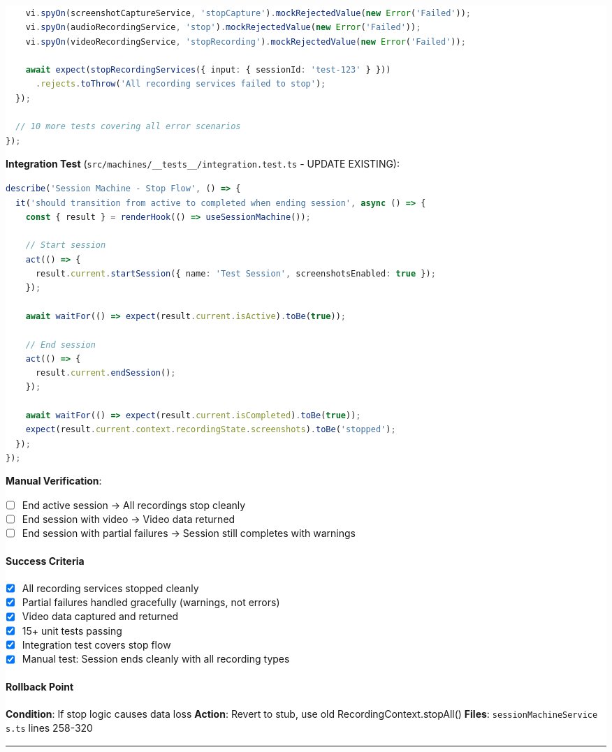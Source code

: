 ```typescript
    vi.spyOn(screenshotCaptureService, 'stopCapture').mockRejectedValue(new Error('Failed'));
    vi.spyOn(audioRecordingService, 'stop').mockRejectedValue(new Error('Failed'));
    vi.spyOn(videoRecordingService, 'stopRecording').mockRejectedValue(new Error('Failed'));

    await expect(stopRecordingServices({ input: { sessionId: 'test-123' } }))
      .rejects.toThrow('All recording services failed to stop');
  });

  // 10 more tests covering all error scenarios
});
```

**Integration Test** (`src/machines/__tests__/integration.test.ts` - UPDATE EXISTING):
```typescript
describe('Session Machine - Stop Flow', () => {
  it('should transition from active to completed when ending session', async () => {
    const { result } = renderHook(() => useSessionMachine());

    // Start session
    act(() => {
      result.current.startSession({ name: 'Test Session', screenshotsEnabled: true });
    });

    await waitFor(() => expect(result.current.isActive).toBe(true));

    // End session
    act(() => {
      result.current.endSession();
    });

    await waitFor(() => expect(result.current.isCompleted).toBe(true));
    expect(result.current.context.recordingState.screenshots).toBe('stopped');
  });
});
```

**Manual Verification**:
- [ ] End active session → All recordings stop cleanly
- [ ] End session with video → Video data returned
- [ ] End session with partial failures → Session still completes with warnings

#### Success Criteria
- [x] All recording services stopped cleanly
- [x] Partial failures handled gracefully (warnings, not errors)
- [x] Video data captured and returned
- [x] 15+ unit tests passing
- [x] Integration test covers stop flow
- [x] Manual test: Session ends cleanly with all recording types

#### Rollback Point
**Condition**: If stop logic causes data loss
**Action**: Revert to stub, use old RecordingContext.stopAll()
**Files**: `sessionMachineServices.ts` lines 258-320

---